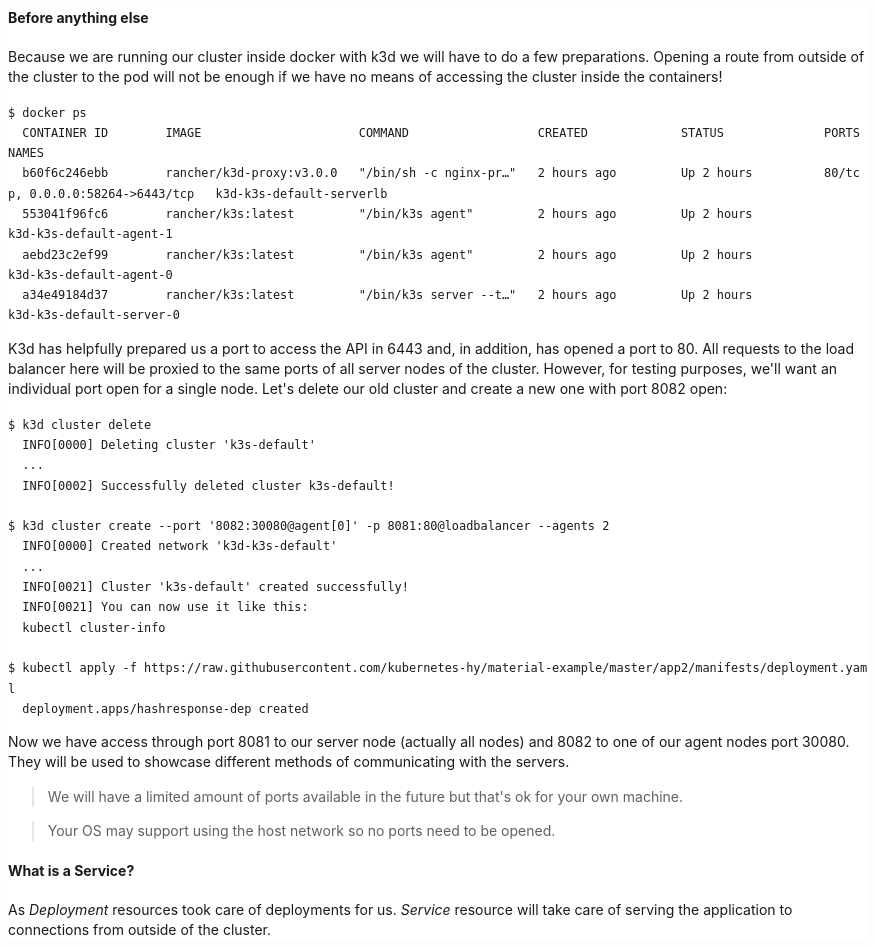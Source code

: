 #### Before anything else ####

Because we are running our cluster inside docker with k3d we will have to do a few preparations.
Opening a route from outside of the cluster to the pod will not be enough if we have no means of accessing the cluster inside the containers!

```console
$ docker ps
  CONTAINER ID        IMAGE                      COMMAND                  CREATED             STATUS              PORTS                             NAMES
  b60f6c246ebb        rancher/k3d-proxy:v3.0.0   "/bin/sh -c nginx-pr…"   2 hours ago         Up 2 hours          80/tcp, 0.0.0.0:58264->6443/tcp   k3d-k3s-default-serverlb
  553041f96fc6        rancher/k3s:latest         "/bin/k3s agent"         2 hours ago         Up 2 hours                                            k3d-k3s-default-agent-1
  aebd23c2ef99        rancher/k3s:latest         "/bin/k3s agent"         2 hours ago         Up 2 hours                                            k3d-k3s-default-agent-0
  a34e49184d37        rancher/k3s:latest         "/bin/k3s server --t…"   2 hours ago         Up 2 hours                                            k3d-k3s-default-server-0
```

K3d has helpfully prepared us a port to access the API in 6443 and, in addition, has opened a port to 80. All requests to the load balancer here will be proxied to the same ports of all server nodes of the cluster. However, for testing purposes, we'll want an individual port open for a single node. Let's delete our old cluster and create a new one with port 8082 open:

```console
$ k3d cluster delete
  INFO[0000] Deleting cluster 'k3s-default'               
  ...
  INFO[0002] Successfully deleted cluster k3s-default!    

$ k3d cluster create --port '8082:30080@agent[0]' -p 8081:80@loadbalancer --agents 2
  INFO[0000] Created network 'k3d-k3s-default'
  ...
  INFO[0021] Cluster 'k3s-default' created successfully!
  INFO[0021] You can now use it like this:
  kubectl cluster-info

$ kubectl apply -f https://raw.githubusercontent.com/kubernetes-hy/material-example/master/app2/manifests/deployment.yaml
  deployment.apps/hashresponse-dep created
```

Now we have access through port 8081 to our server node (actually all nodes) and 8082 to one of our agent nodes port 30080. They will be used to showcase different methods of communicating with the servers.

> We will have a limited amount of ports available in the future but that's ok for your own machine.

> Your OS may support using the host network so no ports need to be opened.

#### What is a Service? ####

As *Deployment* resources took care of deployments for us. *Service* resource will take care of serving the application to connections from outside of the cluster. 
